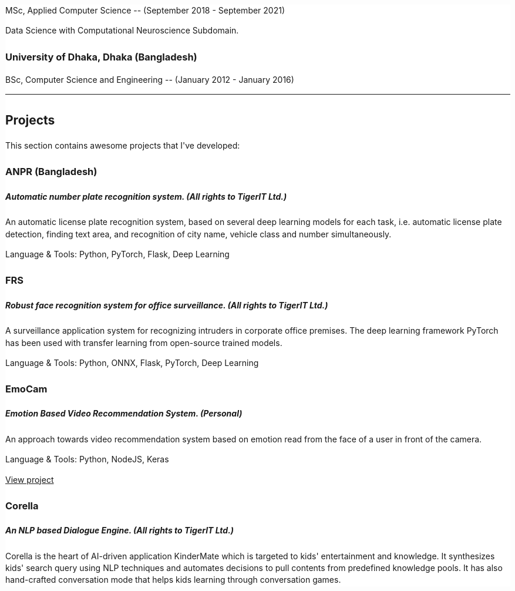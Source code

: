 MSc, Applied Computer Science -- (September 2018 - September 2021)

Data Science with Computational Neuroscience Subdomain.

### University of Dhaka, Dhaka (Bangladesh)

BSc, Computer Science and Engineering -- (January 2012 - January 2016)

---

## Projects

This section contains awesome projects that I've developed:

### ANPR (Bangladesh)

##### Automatic number plate recognition system. (All rights to TigerIT Ltd.)

An automatic license plate recognition system, based on several deep learning models for each task, i.e. automatic license plate detection, finding text area, and recognition of city name, vehicle class and number simultaneously.

Language & Tools: Python, PyTorch, Flask, Deep Learning

### FRS

##### Robust face recognition system for office surveillance. (All rights to TigerIT Ltd.)

A surveillance application system for recognizing intruders in corporate office premises. The deep learning framework PyTorch has been used with transfer learning from open-source trained models.

Language & Tools: Python, ONNX, Flask, PyTorch, Deep Learning

### EmoCam

##### Emotion Based Video Recommendation System. (Personal)

An approach towards video recommendation system based on emotion read from the face of a user in front of the camera.

Language & Tools: Python, NodeJS, Keras

[](https://bitbucket.org/motusvision/emocam)[View project](https://www.youtube.com/watch?v=bI6B1flEp_o)

### Corella

##### An NLP based Dialogue Engine. (All rights to TigerIT Ltd.)

Corella is the heart of AI-driven application KinderMate which is targeted to kids' entertainment and knowledge. It synthesizes kids' search query using NLP techniques and automates decisions to pull contents from predefined knowledge pools. It has also hand-crafted conversation mode that helps kids learning through conversation games.

